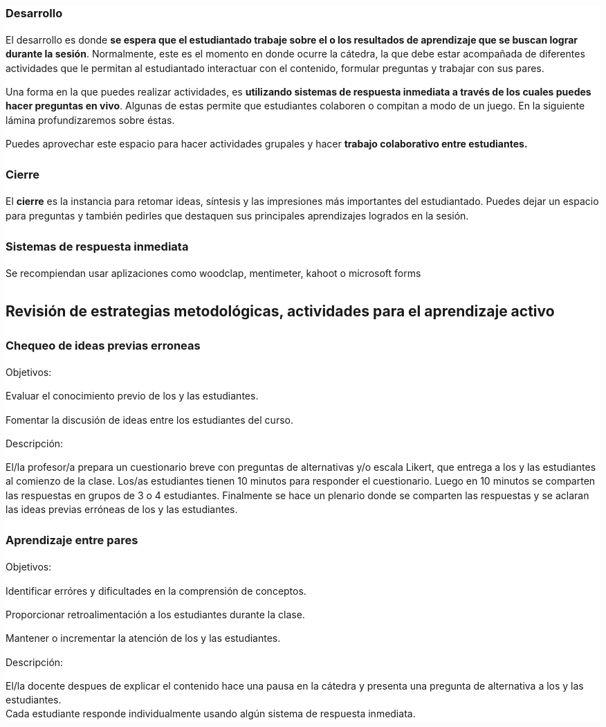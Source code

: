 ### Desarrollo

El desarrollo es donde **se espera que el estudiantado trabaje sobre el o los resultados de aprendizaje que se buscan lograr durante la sesión**. Normalmente, este es el momento en donde ocurre la cátedra, la que debe estar acompañada de diferentes actividades que le permitan al estudiantado interactuar con el contenido, formular preguntas y trabajar con sus pares.

Una forma en la que puedes realizar actividades, es **utilizando sistemas de respuesta inmediata a través de los cuales puedes hacer preguntas en vivo**. Algunas de estas permite que estudiantes colaboren o compitan a modo de un juego. En la siguiente lámina profundizaremos sobre éstas.

Puedes aprovechar este espacio para hacer actividades grupales y hacer **trabajo colaborativo entre estudiantes.**

### Cierre

El **cierre** es la instancia para retomar ideas, síntesis y las impresiones más importantes del estudiantado. Puedes dejar un espacio para preguntas y también pedirles que destaquen sus principales aprendizajes logrados en la sesión.

### Sistemas de respuesta inmediata

Se recompiendan usar aplizaciones como woodclap, mentimeter, kahoot o microsoft forms

## Revisión de estrategias metodológicas, actividades para el aprendizaje activo
### Chequeo de ideas previas erroneas

Objetivos:

Evaluar el conocimiento previo de los y las estudiantes.

Fomentar la discusión de ideas entre los estudiantes del curso.

Descripción: 

El/la profesor/a prepara un cuestionario breve con preguntas de alternativas y/o escala Likert, que entrega a los y las estudiantes al comienzo de la clase. Los/as estudiantes tienen 10 minutos para responder el cuestionario. Luego en 10 minutos se comparten las respuestas en grupos de 3 o 4 estudiantes. Finalmente se hace un plenario donde se comparten las respuestas y se aclaran las ideas previas erróneas de los y las estudiantes.

### Aprendizaje entre pares

Objetivos:

Identificar erróres y dificultades en la comprensión de conceptos.

Proporcionar retroalimentación a los estudiantes durante la clase.

Mantener o incrementar la atención de los y las estudiantes.

Descripción:

El/la docente despues de explicar el contenido hace una pausa en la cátedra y presenta una pregunta de alternativa a los y las estudiantes.  
Cada estudiante responde individualmente usando algún sistema de respuesta inmediata.
